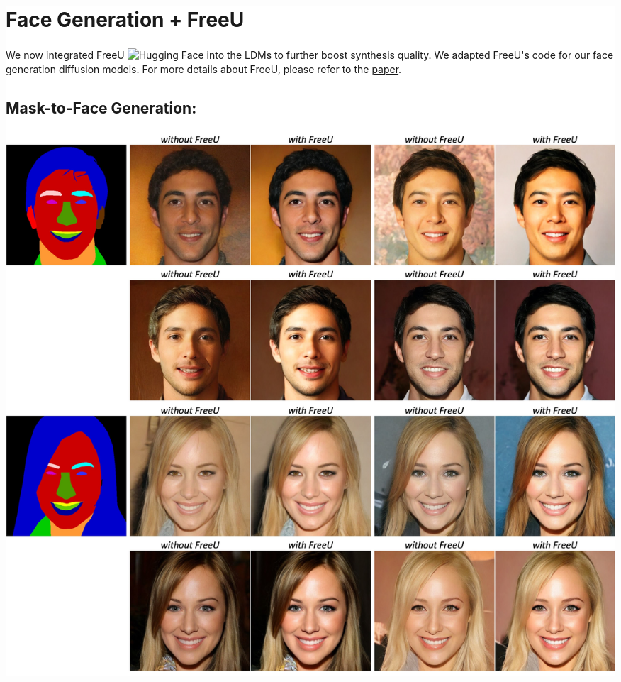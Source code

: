 
# Face Generation + FreeU
We now integrated [FreeU](https://chenyangsi.top/FreeU/) [![Hugging Face](https://img.shields.io/badge/%F0%9F%A4%97%20Hugging%20Face-Spaces-blue)](https://huggingface.co/spaces/ChenyangSi/FreeU) into the LDMs to further boost synthesis quality.
We adapted FreeU's [code](https://github.com/ChenyangSi/FreeU) for our face generation diffusion models.
For more details about FreeU, please refer to the [paper](https://arxiv.org/abs/2309.11497).

## Mask-to-Face Generation:
<img src="./assets/mask2face_27007.jpeg" width="100%">
<img src="./assets/mask2face_29980.jpeg" width="100%">
